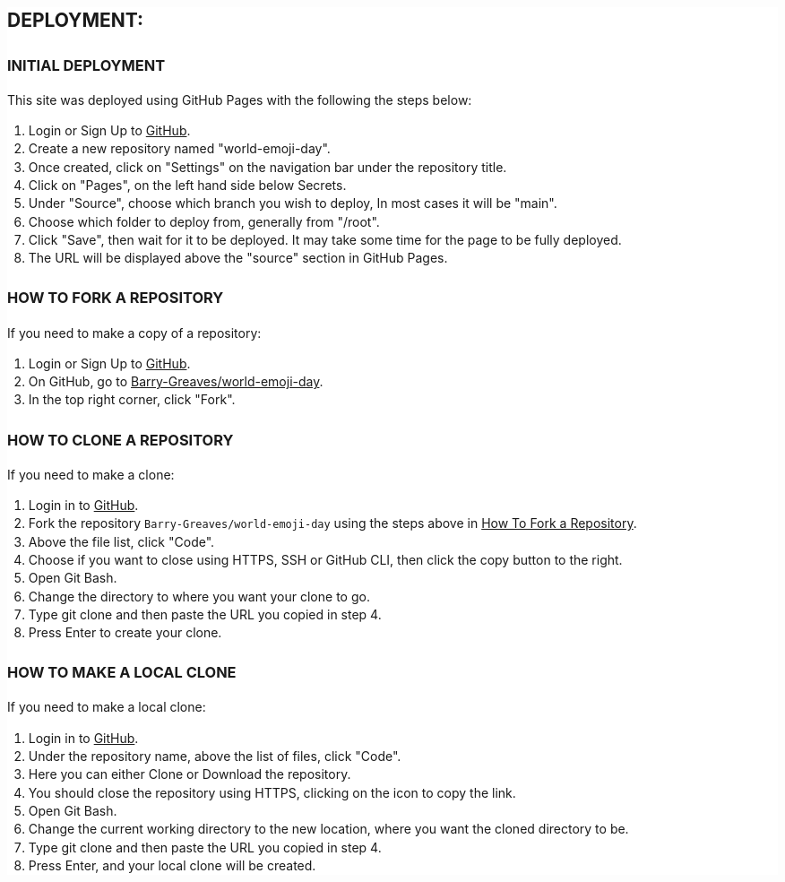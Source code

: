 ## DEPLOYMENT:

### INITIAL DEPLOYMENT

This site was deployed using GitHub Pages with the following the steps below:

1. Login or Sign Up to [GitHub](www.github.com).
2. Create a new repository named "world-emoji-day".
3. Once created, click on "Settings" on the navigation bar under the repository title.
4. Click on "Pages", on the left hand side below Secrets.
5. Under "Source", choose which branch you wish to deploy, In most cases it will be "main".
6. Choose which folder to deploy from, generally from "/root".
7. Click "Save", then wait for it to be deployed. It may take some time for the page to be fully deployed.
8. The URL will be displayed above the "source" section in GitHub Pages.

### HOW TO FORK A REPOSITORY

If you need to make a copy of a repository:

1. Login or Sign Up to [GitHub](www.github.com).
2. On GitHub, go to [Barry-Greaves/world-emoji-day](https://github.com/Barry-Greaves/world-emoji-day).
3. In the top right corner, click "Fork".

### HOW TO CLONE A REPOSITORY

If you need to make a clone:    

1. Login in to [GitHub](www.github.com).
2. Fork the repository `Barry-Greaves/world-emoji-day` using the steps above in [How To Fork a Repository](#HOW-TO-FORK-A-REPOSITORY).
3. Above the file list, click "Code".
4. Choose if you want to close using HTTPS, SSH or GitHub CLI, then click the copy button to the right.
5. Open Git Bash.
6. Change the directory to where you want your clone to go.
7. Type git clone and then paste the URL you copied in step 4.
8. Press Enter to create your clone.

### HOW TO MAKE A LOCAL CLONE

If you need to make a local clone:   

1. Login in to [GitHub](www.github.com).
2. Under the repository name, above the list of files, click "Code".
3. Here you can either Clone or Download the repository.
4. You should close the repository using HTTPS, clicking on the icon to copy the link.
5. Open Git Bash.
6. Change the current working directory to the new location, where you want the cloned directory to be.
7. Type git clone and then paste the URL you copied in step 4.
8. Press Enter, and your local clone will be created.
